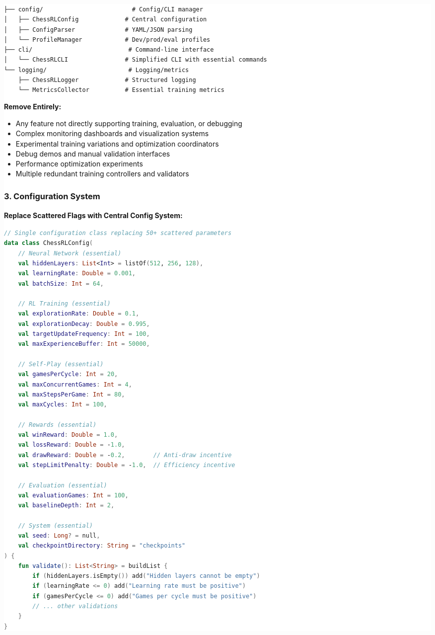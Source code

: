 ```
├── config/                         # Config/CLI manager
│   ├── ChessRLConfig             # Central configuration
│   ├── ConfigParser              # YAML/JSON parsing
│   └── ProfileManager            # Dev/prod/eval profiles
├── cli/                           # Command-line interface
│   └── ChessRLCLI                # Simplified CLI with essential commands
└── logging/                       # Logging/metrics
    ├── ChessRLLogger             # Structured logging
    └── MetricsCollector          # Essential training metrics
```

**Remove Entirely:**
- Any feature not directly supporting training, evaluation, or debugging
- Complex monitoring dashboards and visualization systems
- Experimental training variations and optimization coordinators
- Debug demos and manual validation interfaces
- Performance optimization experiments
- Multiple redundant training controllers and validators

### 3. Configuration System

**Replace Scattered Flags with Central Config System:**

```kotlin
// Single configuration class replacing 50+ scattered parameters
data class ChessRLConfig(
    // Neural Network (essential)
    val hiddenLayers: List<Int> = listOf(512, 256, 128),
    val learningRate: Double = 0.001,
    val batchSize: Int = 64,
    
    // RL Training (essential)
    val explorationRate: Double = 0.1,
    val explorationDecay: Double = 0.995,
    val targetUpdateFrequency: Int = 100,
    val maxExperienceBuffer: Int = 50000,
    
    // Self-Play (essential)
    val gamesPerCycle: Int = 20,
    val maxConcurrentGames: Int = 4,
    val maxStepsPerGame: Int = 80,
    val maxCycles: Int = 100,
    
    // Rewards (essential)
    val winReward: Double = 1.0,
    val lossReward: Double = -1.0,
    val drawReward: Double = -0.2,        // Anti-draw incentive
    val stepLimitPenalty: Double = -1.0,  // Efficiency incentive
    
    // Evaluation (essential)
    val evaluationGames: Int = 100,
    val baselineDepth: Int = 2,
    
    // System (essential)
    val seed: Long? = null,
    val checkpointDirectory: String = "checkpoints"
) {
    fun validate(): List<String> = buildList {
        if (hiddenLayers.isEmpty()) add("Hidden layers cannot be empty")
        if (learningRate <= 0) add("Learning rate must be positive")
        if (gamesPerCycle <= 0) add("Games per cycle must be positive")
        // ... other validations
    }
}
```